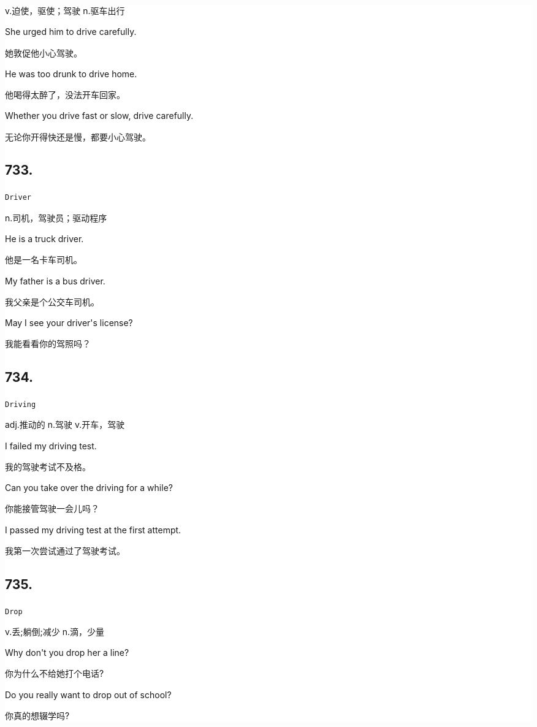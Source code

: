v.迫使，驱使；驾驶 n.驱车出行

She urged him to drive carefully.

她敦促他小心驾驶。

He was too drunk to drive home.

他喝得太醉了，没法开车回家。

Whether you drive fast or slow, drive carefully.

无论你开得快还是慢，都要小心驾驶。

## 733.
`Driver`

n.司机，驾驶员；驱动程序

He is a truck driver.

他是一名卡车司机。

My father is a bus driver.

我父亲是个公交车司机。

May I see your driver's license?

我能看看你的驾照吗？

## 734.
`Driving`

adj.推动的 n.驾驶 v.开车，驾驶

I failed my driving test.

我的驾驶考试不及格。

Can you take over the driving for a while?

你能接管驾驶一会儿吗？

I passed my driving test at the first attempt.

我第一次尝试通过了驾驶考试。

## 735.
`Drop`

v.丢;躺倒;减少 n.滴，少量

Why don't you drop her a line?

你为什么不给她打个电话?

Do you really want to drop out of school?

你真的想辍学吗?

